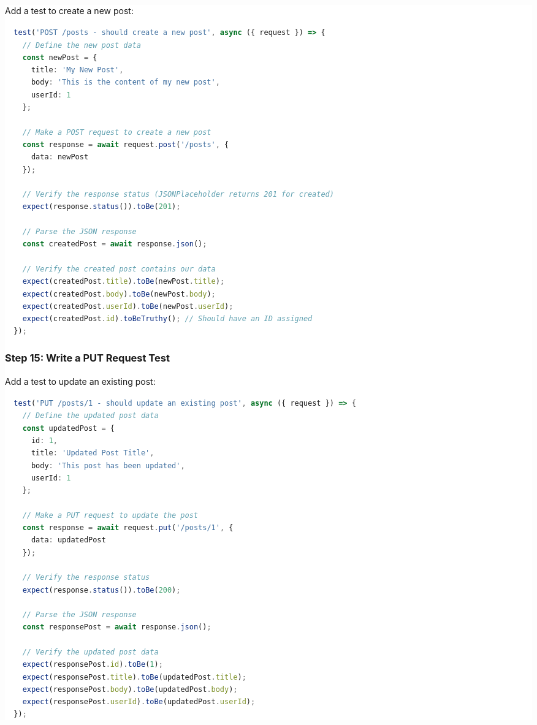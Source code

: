 Add a test to create a new post:

```typescript
  test('POST /posts - should create a new post', async ({ request }) => {
    // Define the new post data
    const newPost = {
      title: 'My New Post',
      body: 'This is the content of my new post',
      userId: 1
    };
    
    // Make a POST request to create a new post
    const response = await request.post('/posts', {
      data: newPost
    });
    
    // Verify the response status (JSONPlaceholder returns 201 for created)
    expect(response.status()).toBe(201);
    
    // Parse the JSON response
    const createdPost = await response.json();
    
    // Verify the created post contains our data
    expect(createdPost.title).toBe(newPost.title);
    expect(createdPost.body).toBe(newPost.body);
    expect(createdPost.userId).toBe(newPost.userId);
    expect(createdPost.id).toBeTruthy(); // Should have an ID assigned
  });
```

### Step 15: Write a PUT Request Test

Add a test to update an existing post:

```typescript
  test('PUT /posts/1 - should update an existing post', async ({ request }) => {
    // Define the updated post data
    const updatedPost = {
      id: 1,
      title: 'Updated Post Title',
      body: 'This post has been updated',
      userId: 1
    };
    
    // Make a PUT request to update the post
    const response = await request.put('/posts/1', {
      data: updatedPost
    });
    
    // Verify the response status
    expect(response.status()).toBe(200);
    
    // Parse the JSON response
    const responsePost = await response.json();
    
    // Verify the updated post data
    expect(responsePost.id).toBe(1);
    expect(responsePost.title).toBe(updatedPost.title);
    expect(responsePost.body).toBe(updatedPost.body);
    expect(responsePost.userId).toBe(updatedPost.userId);
  });
```
